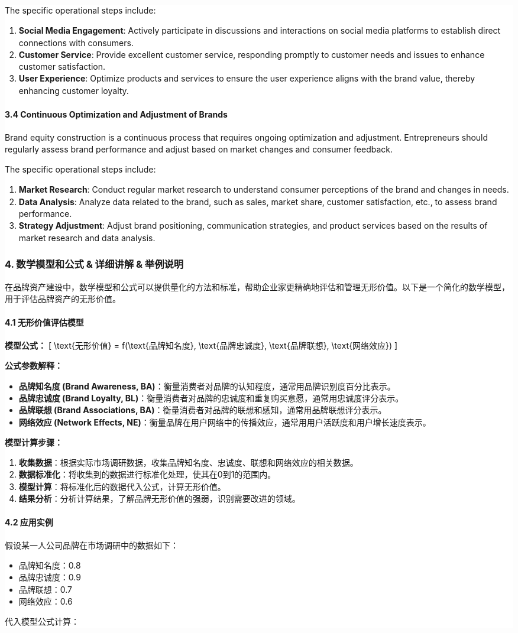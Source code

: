 The specific operational steps include:

1. **Social Media Engagement**: Actively participate in discussions and interactions on social media platforms to establish direct connections with consumers.
2. **Customer Service**: Provide excellent customer service, responding promptly to customer needs and issues to enhance customer satisfaction.
3. **User Experience**: Optimize products and services to ensure the user experience aligns with the brand value, thereby enhancing customer loyalty.

#### 3.4 Continuous Optimization and Adjustment of Brands

Brand equity construction is a continuous process that requires ongoing optimization and adjustment. Entrepreneurs should regularly assess brand performance and adjust based on market changes and consumer feedback.

The specific operational steps include:

1. **Market Research**: Conduct regular market research to understand consumer perceptions of the brand and changes in needs.
2. **Data Analysis**: Analyze data related to the brand, such as sales, market share, customer satisfaction, etc., to assess brand performance.
3. **Strategy Adjustment**: Adjust brand positioning, communication strategies, and product services based on the results of market research and data analysis.

### 4. 数学模型和公式 & 详细讲解 & 举例说明

在品牌资产建设中，数学模型和公式可以提供量化的方法和标准，帮助企业家更精确地评估和管理无形价值。以下是一个简化的数学模型，用于评估品牌资产的无形价值。

#### 4.1 无形价值评估模型

**模型公式：**
\[ \text{无形价值} = f(\text{品牌知名度}, \text{品牌忠诚度}, \text{品牌联想}, \text{网络效应}) \]

**公式参数解释：**
- **品牌知名度 (Brand Awareness, BA)**：衡量消费者对品牌的认知程度，通常用品牌识别度百分比表示。
- **品牌忠诚度 (Brand Loyalty, BL)**：衡量消费者对品牌的忠诚度和重复购买意愿，通常用忠诚度评分表示。
- **品牌联想 (Brand Associations, BA)**：衡量消费者对品牌的联想和感知，通常用品牌联想评分表示。
- **网络效应 (Network Effects, NE)**：衡量品牌在用户网络中的传播效应，通常用用户活跃度和用户增长速度表示。

**模型计算步骤：**
1. **收集数据**：根据实际市场调研数据，收集品牌知名度、忠诚度、联想和网络效应的相关数据。
2. **数据标准化**：将收集到的数据进行标准化处理，使其在0到1的范围内。
3. **模型计算**：将标准化后的数据代入公式，计算无形价值。
4. **结果分析**：分析计算结果，了解品牌无形价值的强弱，识别需要改进的领域。

#### 4.2 应用实例

假设某一人公司品牌在市场调研中的数据如下：

- 品牌知名度：0.8
- 品牌忠诚度：0.9
- 品牌联想：0.7
- 网络效应：0.6

代入模型公式计算：
